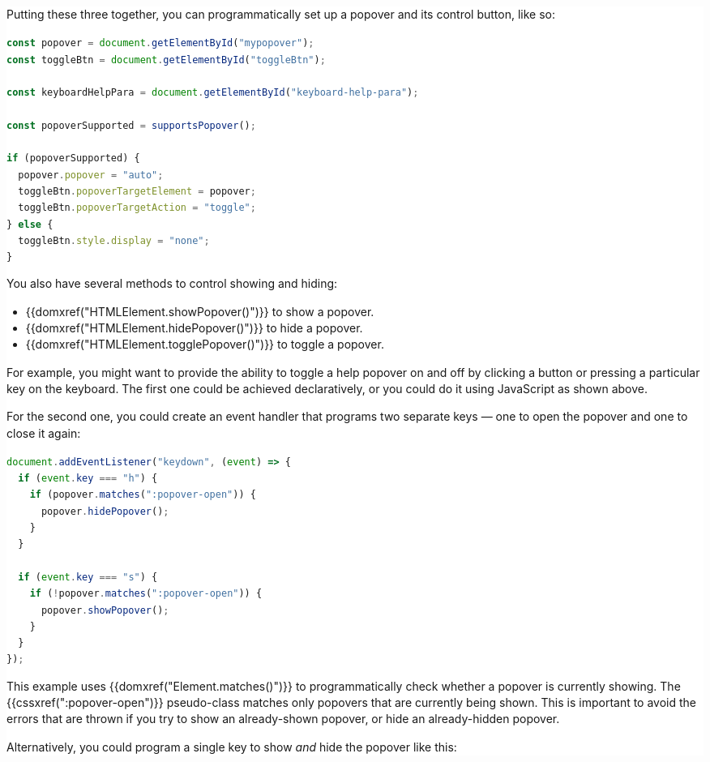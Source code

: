 Putting these three together, you can programmatically set up a popover and its control button, like so:

```js
const popover = document.getElementById("mypopover");
const toggleBtn = document.getElementById("toggleBtn");

const keyboardHelpPara = document.getElementById("keyboard-help-para");

const popoverSupported = supportsPopover();

if (popoverSupported) {
  popover.popover = "auto";
  toggleBtn.popoverTargetElement = popover;
  toggleBtn.popoverTargetAction = "toggle";
} else {
  toggleBtn.style.display = "none";
}
```

You also have several methods to control showing and hiding:

- {{domxref("HTMLElement.showPopover()")}} to show a popover.
- {{domxref("HTMLElement.hidePopover()")}} to hide a popover.
- {{domxref("HTMLElement.togglePopover()")}} to toggle a popover.

For example, you might want to provide the ability to toggle a help popover on and off by clicking a button or pressing a particular key on the keyboard. The first one could be achieved declaratively, or you could do it using JavaScript as shown above.

For the second one, you could create an event handler that programs two separate keys — one to open the popover and one to close it again:

```js
document.addEventListener("keydown", (event) => {
  if (event.key === "h") {
    if (popover.matches(":popover-open")) {
      popover.hidePopover();
    }
  }

  if (event.key === "s") {
    if (!popover.matches(":popover-open")) {
      popover.showPopover();
    }
  }
});
```

This example uses {{domxref("Element.matches()")}} to programmatically check whether a popover is currently showing. The {{cssxref(":popover-open")}} pseudo-class matches only popovers that are currently being shown. This is important to avoid the errors that are thrown if you try to show an already-shown popover, or hide an already-hidden popover.

Alternatively, you could program a single key to show _and_ hide the popover like this:
